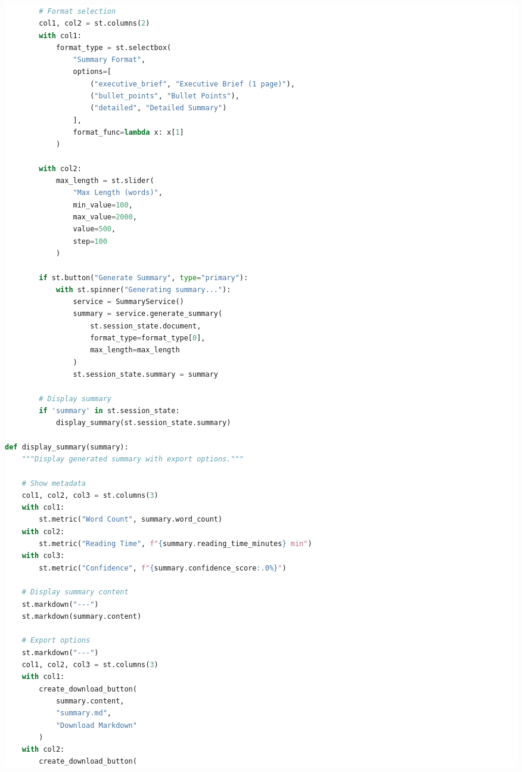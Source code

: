 ```python
        # Format selection
        col1, col2 = st.columns(2)
        with col1:
            format_type = st.selectbox(
                "Summary Format",
                options=[
                    ("executive_brief", "Executive Brief (1 page)"),
                    ("bullet_points", "Bullet Points"),
                    ("detailed", "Detailed Summary")
                ],
                format_func=lambda x: x[1]
            )
        
        with col2:
            max_length = st.slider(
                "Max Length (words)",
                min_value=100,
                max_value=2000,
                value=500,
                step=100
            )
        
        if st.button("Generate Summary", type="primary"):
            with st.spinner("Generating summary..."):
                service = SummaryService()
                summary = service.generate_summary(
                    st.session_state.document,
                    format_type=format_type[0],
                    max_length=max_length
                )
                st.session_state.summary = summary
        
        # Display summary
        if 'summary' in st.session_state:
            display_summary(st.session_state.summary)

def display_summary(summary):
    """Display generated summary with export options."""
    
    # Show metadata
    col1, col2, col3 = st.columns(3)
    with col1:
        st.metric("Word Count", summary.word_count)
    with col2:
        st.metric("Reading Time", f"{summary.reading_time_minutes} min")
    with col3:
        st.metric("Confidence", f"{summary.confidence_score:.0%}")
    
    # Display summary content
    st.markdown("---")
    st.markdown(summary.content)
    
    # Export options
    st.markdown("---")
    col1, col2, col3 = st.columns(3)
    with col1:
        create_download_button(
            summary.content,
            "summary.md",
            "Download Markdown"
        )
    with col2:
        create_download_button(
```